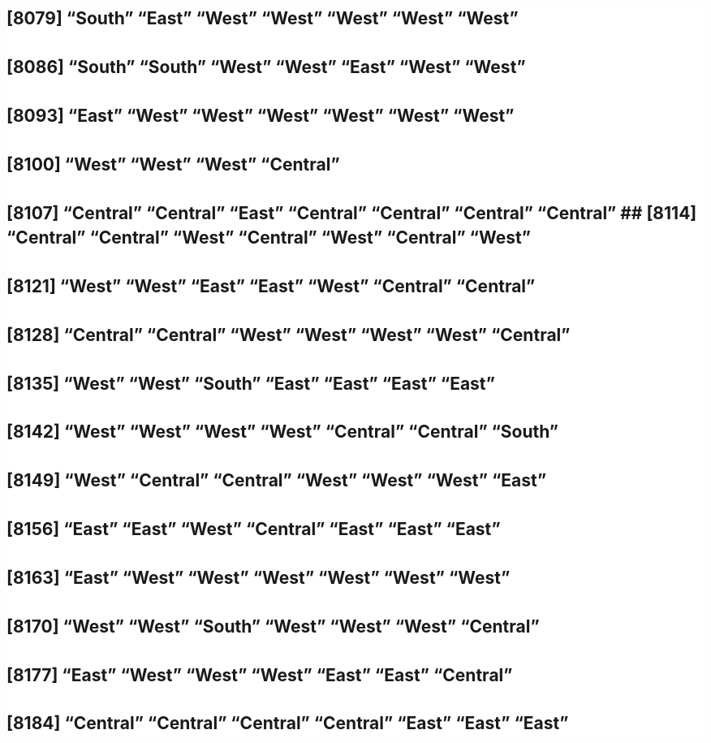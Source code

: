 ## [8079] “South” “East” “West” “West” “West” “West” “West”

## [8086] “South” “South” “West” “West” “East” “West” “West”

## [8093] “East” “West” “West” “West” “West” “West” “West”

## [8100] “West” “West” “West” “Central”

## [8107] “Central” “Central” “East” “Central” “Central” “Central” “Central” ## [8114] “Central” “Central” “West” “Central” “West” “Central” “West”

## [8121] “West” “West” “East” “East” “West” “Central” “Central”

## [8128] “Central” “Central” “West” “West” “West” “West” “Central”

## [8135] “West” “West” “South” “East” “East” “East” “East”

## [8142] “West” “West” “West” “West” “Central” “Central” “South”

## [8149] “West” “Central” “Central” “West” “West” “West” “East”

## [8156] “East” “East” “West” “Central” “East” “East” “East”

## [8163] “East” “West” “West” “West” “West” “West” “West”

## [8170] “West” “West” “South” “West” “West” “West” “Central”

## [8177] “East” “West” “West” “West” “East” “East” “Central”

## [8184] “Central” “Central” “Central” “Central” “East” “East” “East”
